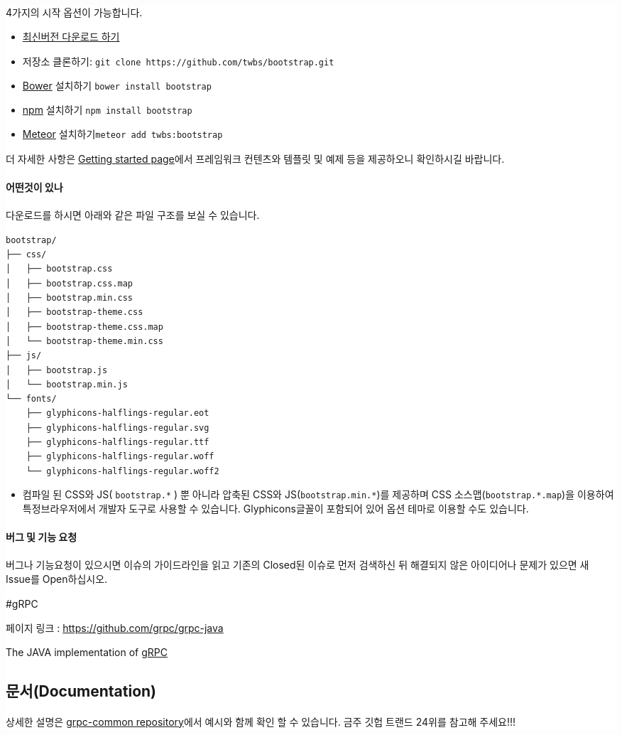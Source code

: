 4가지의 시작 옵션이 가능합니다.

- [최신버전 다운로드 하기](https://github.com/twbs/bootstrap/archive/v3.3.2.zip)
- 저장소 클론하기: `git clone https://github.com/twbs/bootstrap.git` 

- [Bower](http://bower.io/) 설치하기 `bower install bootstrap`

- [npm](https://www.npmjs.com/) 설치하기 `npm install bootstrap`
- [Meteor](https://www.meteor.com/) 설치하기`meteor add twbs:bootstrap`

더 자세한 사항은 [Getting started page](http://getbootstrap.com/getting-started/)에서 프레임워크 컨텐츠와 템플릿 및 예제 등을 제공하오니 확인하시길 바랍니다. 

#### 어떤것이 있나 

다운로드를 하시면 아래와 같은 파일 구조를 보실 수 있습니다. 


```
bootstrap/
├── css/
│   ├── bootstrap.css
│   ├── bootstrap.css.map
│   ├── bootstrap.min.css
│   ├── bootstrap-theme.css
│   ├── bootstrap-theme.css.map
│   └── bootstrap-theme.min.css
├── js/
│   ├── bootstrap.js
│   └── bootstrap.min.js
└── fonts/
    ├── glyphicons-halflings-regular.eot
    ├── glyphicons-halflings-regular.svg
    ├── glyphicons-halflings-regular.ttf
    ├── glyphicons-halflings-regular.woff
    └── glyphicons-halflings-regular.woff2
```

- 컴파일 된 CSS와  JS( `bootstrap.*` ) 뿐 아니라 압축된 CSS와 JS(`bootstrap.min.*`)를 제공하며 CSS 소스맵(`bootstrap.*.map`)을 이용하여 특정브라우저에서 개발자 도구로 사용할 수 있습니다. Glyphicons글꼴이 포함되어 있어 옵션 테마로 이용할 수도 있습니다.  


#### 버그 및 기능 요청

버그나 기능요청이 있으시면 이슈의 가이드라인을 읽고 기존의 Closed된 이슈로 먼저 검색하신 뒤 해결되지 않은 아이디어나 문제가 있으면 새 Issue를 Open하십시오.  




#gRPC

페이지 링크 : https://github.com/grpc/grpc-java

The JAVA implementation of [gRPC](https://github.com/grpc/grpc)

문서(Documentation)
-------------
상세한 설명은 [grpc-common repository](http://github.com/grpc/grpc-common)에서 예시와 함께 확인 할 수 있습니다.
금주 깃헙 트랜드 24위를 참고해 주세요!!!
